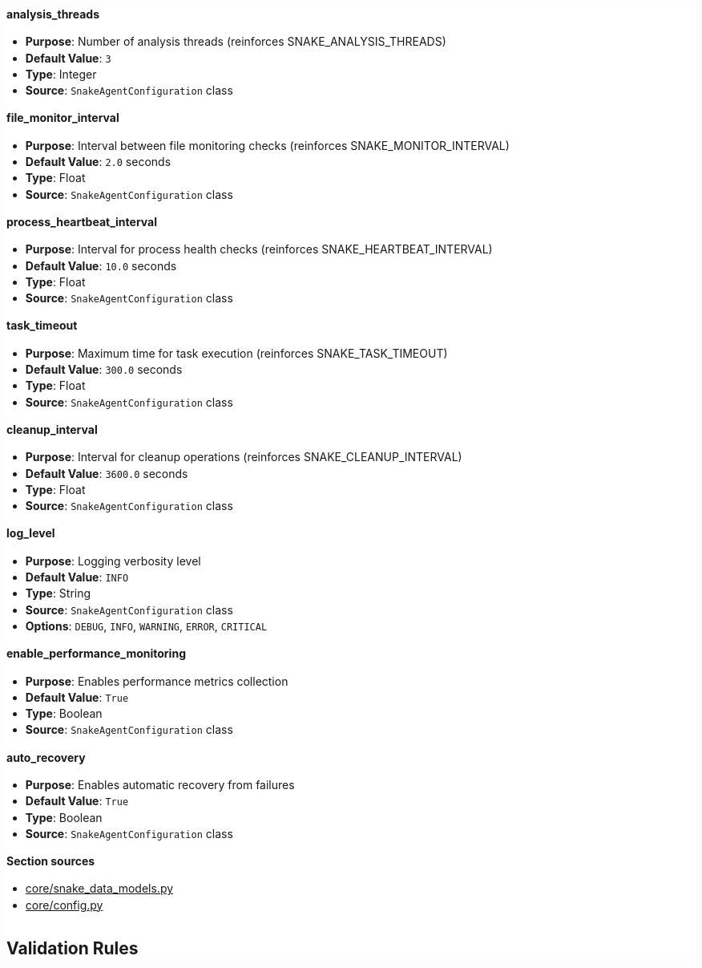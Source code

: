 **analysis_threads**
- **Purpose**: Number of analysis threads (reinforces SNAKE_ANALYSIS_THREADS)
- **Default Value**: `3`
- **Type**: Integer
- **Source**: `SnakeAgentConfiguration` class

**file_monitor_interval**
- **Purpose**: Interval between file monitoring checks (reinforces SNAKE_MONITOR_INTERVAL)
- **Default Value**: `2.0` seconds
- **Type**: Float
- **Source**: `SnakeAgentConfiguration` class

**process_heartbeat_interval**
- **Purpose**: Interval for process health checks (reinforces SNAKE_HEARTBEAT_INTERVAL)
- **Default Value**: `10.0` seconds
- **Type**: Float
- **Source**: `SnakeAgentConfiguration` class

**task_timeout**
- **Purpose**: Maximum time for task execution (reinforces SNAKE_TASK_TIMEOUT)
- **Default Value**: `300.0` seconds
- **Type**: Float
- **Source**: `SnakeAgentConfiguration` class

**cleanup_interval**
- **Purpose**: Interval for cleanup operations (reinforces SNAKE_CLEANUP_INTERVAL)
- **Default Value**: `3600.0` seconds
- **Type**: Float
- **Source**: `SnakeAgentConfiguration` class

**log_level**
- **Purpose**: Logging verbosity level
- **Default Value**: `INFO`
- **Type**: String
- **Source**: `SnakeAgentConfiguration` class
- **Options**: `DEBUG`, `INFO`, `WARNING`, `ERROR`, `CRITICAL`

**enable_performance_monitoring**
- **Purpose**: Enables performance metrics collection
- **Default Value**: `True`
- **Type**: Boolean
- **Source**: `SnakeAgentConfiguration` class

**auto_recovery**
- **Purpose**: Enables automatic recovery from failures
- **Default Value**: `True`
- **Type**: Boolean
- **Source**: `SnakeAgentConfiguration` class

**Section sources**
- [core/snake_data_models.py](file://core/snake_data_models.py#L374-L412)
- [core/config.py](file://core/config.py#L132-L141)

## Validation Rules
